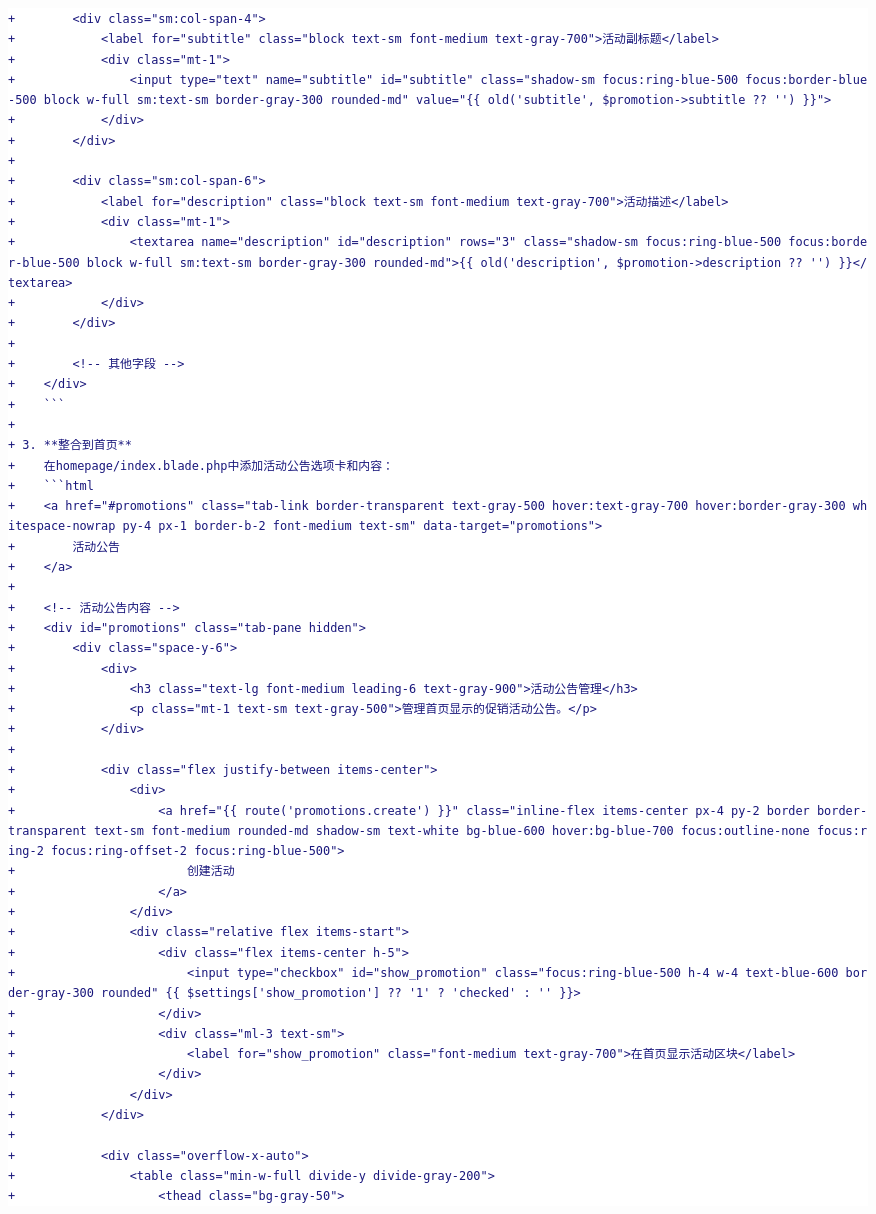 ```diff
+        <div class="sm:col-span-4">
+            <label for="subtitle" class="block text-sm font-medium text-gray-700">活动副标题</label>
+            <div class="mt-1">
+                <input type="text" name="subtitle" id="subtitle" class="shadow-sm focus:ring-blue-500 focus:border-blue-500 block w-full sm:text-sm border-gray-300 rounded-md" value="{{ old('subtitle', $promotion->subtitle ?? '') }}">
+            </div>
+        </div>
+        
+        <div class="sm:col-span-6">
+            <label for="description" class="block text-sm font-medium text-gray-700">活动描述</label>
+            <div class="mt-1">
+                <textarea name="description" id="description" rows="3" class="shadow-sm focus:ring-blue-500 focus:border-blue-500 block w-full sm:text-sm border-gray-300 rounded-md">{{ old('description', $promotion->description ?? '') }}</textarea>
+            </div>
+        </div>
+        
+        <!-- 其他字段 -->
+    </div>
+    ```
+ 
+ 3. **整合到首页**
+    在homepage/index.blade.php中添加活动公告选项卡和内容：
+    ```html
+    <a href="#promotions" class="tab-link border-transparent text-gray-500 hover:text-gray-700 hover:border-gray-300 whitespace-nowrap py-4 px-1 border-b-2 font-medium text-sm" data-target="promotions">
+        活动公告
+    </a>
+    
+    <!-- 活动公告内容 -->
+    <div id="promotions" class="tab-pane hidden">
+        <div class="space-y-6">
+            <div>
+                <h3 class="text-lg font-medium leading-6 text-gray-900">活动公告管理</h3>
+                <p class="mt-1 text-sm text-gray-500">管理首页显示的促销活动公告。</p>
+            </div>
+            
+            <div class="flex justify-between items-center">
+                <div>
+                    <a href="{{ route('promotions.create') }}" class="inline-flex items-center px-4 py-2 border border-transparent text-sm font-medium rounded-md shadow-sm text-white bg-blue-600 hover:bg-blue-700 focus:outline-none focus:ring-2 focus:ring-offset-2 focus:ring-blue-500">
+                        创建活动
+                    </a>
+                </div>
+                <div class="relative flex items-start">
+                    <div class="flex items-center h-5">
+                        <input type="checkbox" id="show_promotion" class="focus:ring-blue-500 h-4 w-4 text-blue-600 border-gray-300 rounded" {{ $settings['show_promotion'] ?? '1' ? 'checked' : '' }}>
+                    </div>
+                    <div class="ml-3 text-sm">
+                        <label for="show_promotion" class="font-medium text-gray-700">在首页显示活动区块</label>
+                    </div>
+                </div>
+            </div>
+            
+            <div class="overflow-x-auto">
+                <table class="min-w-full divide-y divide-gray-200">
+                    <thead class="bg-gray-50">
```